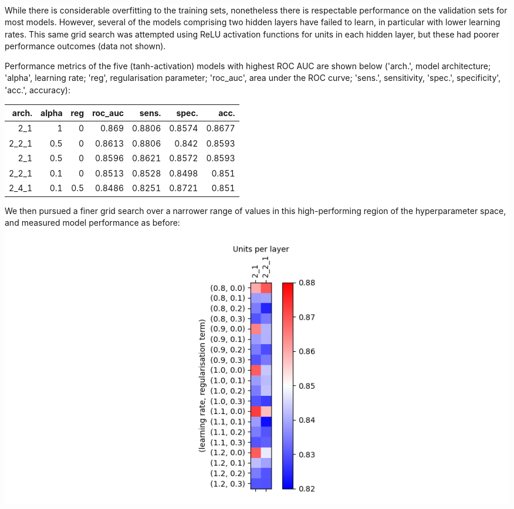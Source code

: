 While there is considerable overfitting to the training sets, nonetheless there is respectable performance on the validation sets for most models. However, several of the models comprising two hidden layers have failed to learn, in particular with lower learning rates. This same grid search was attempted using ReLU activation functions for units in each hidden layer, but these had poorer performance outcomes (data not shown). 

Performance metrics of the five (tanh-activation) models with highest ROC AUC are shown below ('arch.', model architecture; 'alpha', learning rate; 'reg', regularisation parameter; 'roc_auc', area under the ROC curve; 'sens.', sensitivity, 'spec.', specificity', 'acc.', accuracy):

|   arch. |   alpha |   reg |   roc_auc |   sens. |   spec. |   acc. |
|--------:|--------:|------:|----------:|--------:|--------:|-------:|
|     2_1 |     1   |   0   |    0.869  |  0.8806 |  0.8574 | 0.8677 |
|   2_2_1 |     0.5 |   0   |    0.8613 |  0.8806 |  0.842  | 0.8593 |
|     2_1 |     0.5 |   0   |    0.8596 |  0.8621 |  0.8572 | 0.8593 |
|   2_2_1 |     0.1 |   0   |    0.8513 |  0.8528 |  0.8498 | 0.851  |
|   2_4_1 |     0.1 |   0.5 |    0.8486 |  0.8251 |  0.8721 | 0.851  |

We then pursued a finer grid search over a narrower range of values in this high-performing region of the hyperparameter space, and measured model performance as before:

<p align="center">
<img src="docs/fine_val_mean_auc.png" alt="Correlation matrix" width="600"/>
</p>
